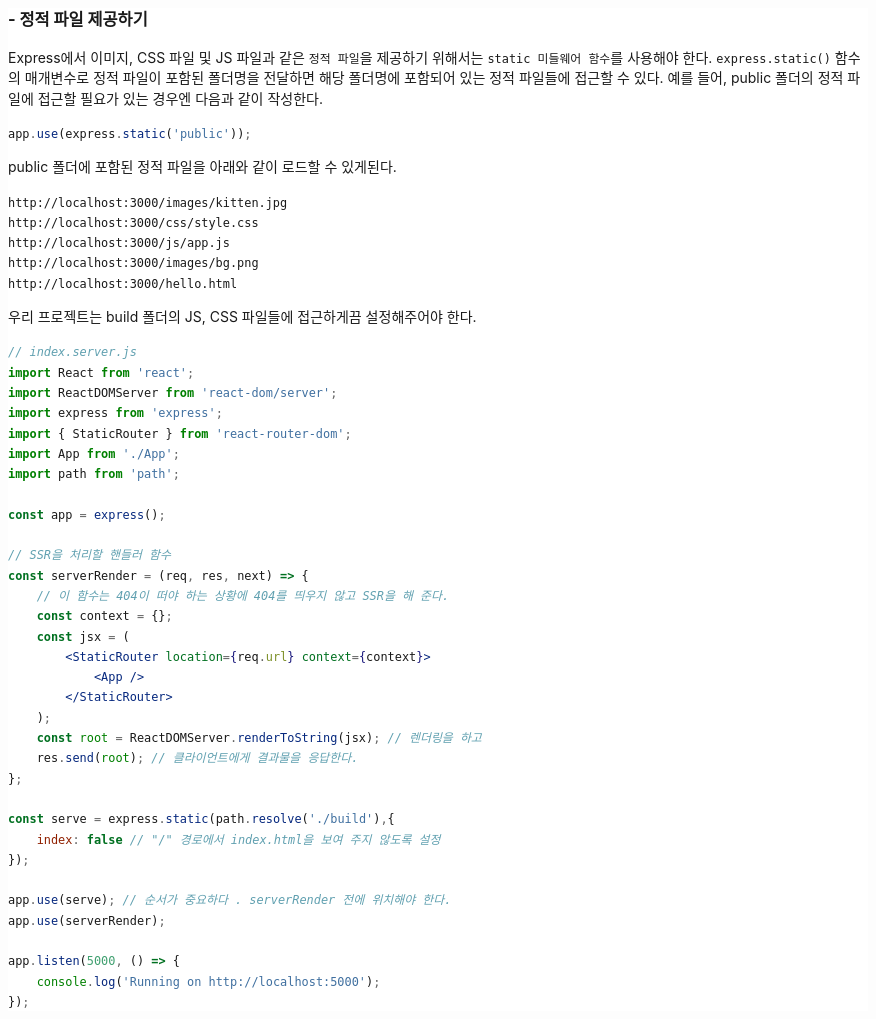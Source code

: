 ### - 정적 파일 제공하기

Express에서 이미지, CSS 파일 및 JS 파일과 같은 `정적 파일`을 제공하기 위해서는 `static 미들웨어 함수`를 사용해야 한다. 
`express.static()` 함수의 매개변수로 정적 파일이 포함된 폴더명을 전달하면 해당 폴더명에 포함되어 있는 정적 파일들에 접근할 수 있다.
예를 들어, public 폴더의 정적 파일에 접근할 필요가 있는 경우엔 다음과 같이 작성한다. 

```jsx
app.use(express.static('public'));
```

public 폴더에 포함된 정적 파일을 아래와 같이 로드할 수 있게된다.

```
http://localhost:3000/images/kitten.jpg
http://localhost:3000/css/style.css
http://localhost:3000/js/app.js
http://localhost:3000/images/bg.png
http://localhost:3000/hello.html
```

우리 프로젝트는 build 폴더의 JS, CSS 파일들에 접근하게끔 설정해주어야 한다. 

```jsx {7,24,25,26,28}
// index.server.js
import React from 'react';
import ReactDOMServer from 'react-dom/server';
import express from 'express';
import { StaticRouter } from 'react-router-dom';
import App from './App';
import path from 'path';

const app = express();

// SSR을 처리할 핸들러 함수
const serverRender = (req, res, next) => {
    // 이 함수는 404이 떠야 하는 상황에 404를 띄우지 않고 SSR을 해 준다.
    const context = {};
    const jsx = (
        <StaticRouter location={req.url} context={context}>
            <App />
        </StaticRouter>
    );
    const root = ReactDOMServer.renderToString(jsx); // 렌더링을 하고
    res.send(root); // 클라이언트에게 결과물을 응답한다.
};

const serve = express.static(path.resolve('./build'),{
    index: false // "/" 경로에서 index.html을 보여 주지 않도록 설정
});

app.use(serve); // 순서가 중요하다 . serverRender 전에 위치해야 한다. 
app.use(serverRender);

app.listen(5000, () => {
    console.log('Running on http://localhost:5000');
});
```
